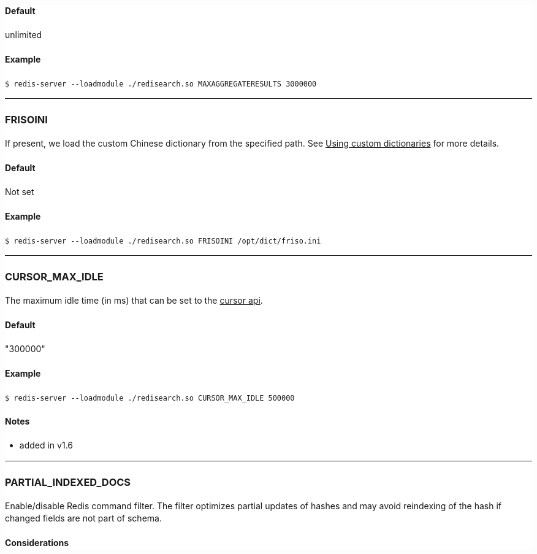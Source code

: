 #### Default

unlimited

#### Example

```
$ redis-server --loadmodule ./redisearch.so MAXAGGREGATERESULTS 3000000
```

---

### FRISOINI

If present, we load the custom Chinese dictionary from the specified path. See [Using custom dictionaries](/redisearch/chinese#using-custom-dictionaries) for more details.

#### Default

Not set

#### Example

```
$ redis-server --loadmodule ./redisearch.so FRISOINI /opt/dict/friso.ini
```

---

### CURSOR_MAX_IDLE

The maximum idle time (in ms) that can be set to the [cursor api](/redisearch/reference/aggregations#cursor_api).

#### Default

"300000"

#### Example

```
$ redis-server --loadmodule ./redisearch.so CURSOR_MAX_IDLE 500000
```

#### Notes

* added in v1.6

---

### PARTIAL_INDEXED_DOCS

Enable/disable Redis command filter. The filter optimizes partial updates of hashes
and may avoid reindexing of the hash if changed fields are not part of schema. 

#### Considerations
